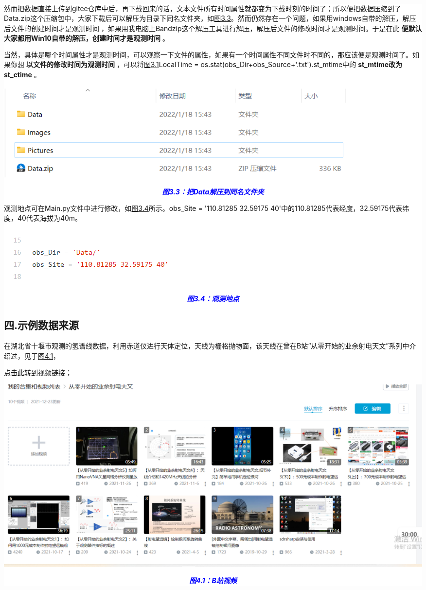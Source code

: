 然而把数据直接上传到gitee仓库中后，再下载回来的话，文本文件所有时间属性就都变为下载时刻的时间了；所以便把数据压缩到了Data.zip这个压缩包中，大家下载后可以解压为目录下同名文件夹，如[图3.3](#把Data解压到同名文件夹)。然而仍然存在一个问题，如果用windows自带的解压，解压后文件的创建时间才是观测时间 ，如果用我电脑上Bandzip这个解压工具进行解压，解压后文件的修改时间才是观测时间。于是在此 **便默认大家都用Win10自带的解压，创建时间才是观测时间** 。

当然，具体是哪个时间属性才是观测时间，可以观察一下文件的属性，如果有一个时间属性不同文件时不同的，那应该便是观测时间了。如果你想 **以文件的修改时间为观测时间** ，可以将[图3.1](#观测时间)LocalTime = os.stat(obs_Dir+obs_Source+'.txt').st_mtime中的 **st_mtime改为st_ctime** 。

![把Data解压到同名文件夹](Pictures/把Data解压到同名文件夹.png)
<i><b><font color=blue id = '把Data解压到同名文件夹' ><center>图3.3：把Data解压到同名文件夹</center></font></b></i>

观测地点可在Main.py文件中进行修改，如[图3.4](#观测地点)所示。obs_Site = '110.81285 32.59175 40'中的110.81285代表经度，32.59175代表纬度，40代表海拔为40m。

![观测地点](Pictures/观测地点.png)
<i><b><font color=blue id = '观测地点' ><center>图3.4：观测地点</center></font></b></i>

## 四.示例数据来源

在湖北省十堰市观测的氢谱线数据，利用赤道仪进行天体定位，天线为栅格抛物面，该天线在曾在B站“从零开始的业余射电天文”系列中介绍过，见于[图4.1](#B站视频)，

[点击此转到视频链接](https://www.bilibili.com/video/BV1Sh411b7fV?spm_id_from=333.999.0.0)；

![B站视频](Pictures/B站视频.png)
<i><b><font color=blue id = 'B站视频' ><center>图4.1：B站视频</center></font></b></i>
